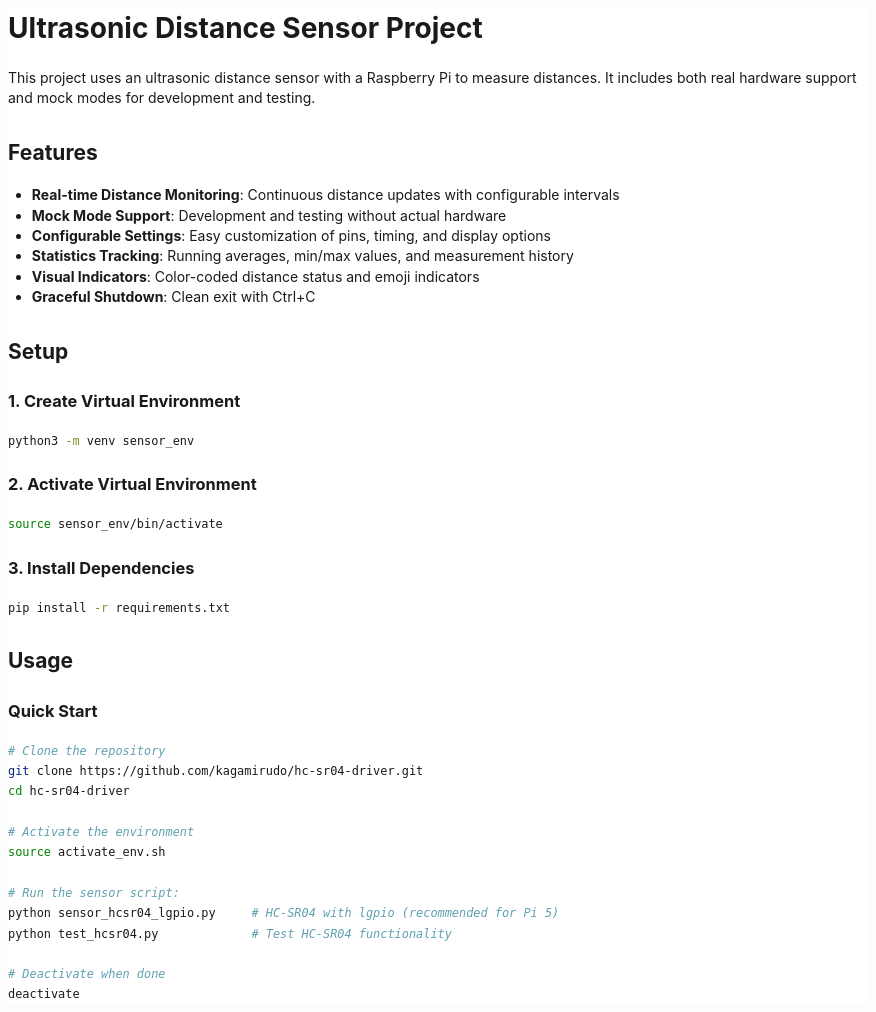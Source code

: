 # Ultrasonic Distance Sensor Project

This project uses an ultrasonic distance sensor with a Raspberry Pi to measure distances. It includes both real hardware support and mock modes for development and testing.

## Features

- **Real-time Distance Monitoring**: Continuous distance updates with configurable intervals
- **Mock Mode Support**: Development and testing without actual hardware
- **Configurable Settings**: Easy customization of pins, timing, and display options
- **Statistics Tracking**: Running averages, min/max values, and measurement history
- **Visual Indicators**: Color-coded distance status and emoji indicators
- **Graceful Shutdown**: Clean exit with Ctrl+C

## Setup

### 1. Create Virtual Environment
```bash
python3 -m venv sensor_env
```

### 2. Activate Virtual Environment
```bash
source sensor_env/bin/activate
```

### 3. Install Dependencies
```bash
pip install -r requirements.txt
```

## Usage

### Quick Start
```bash
# Clone the repository
git clone https://github.com/kagamirudo/hc-sr04-driver.git
cd hc-sr04-driver

# Activate the environment
source activate_env.sh

# Run the sensor script:
python sensor_hcsr04_lgpio.py     # HC-SR04 with lgpio (recommended for Pi 5)
python test_hcsr04.py             # Test HC-SR04 functionality

# Deactivate when done
deactivate
```
